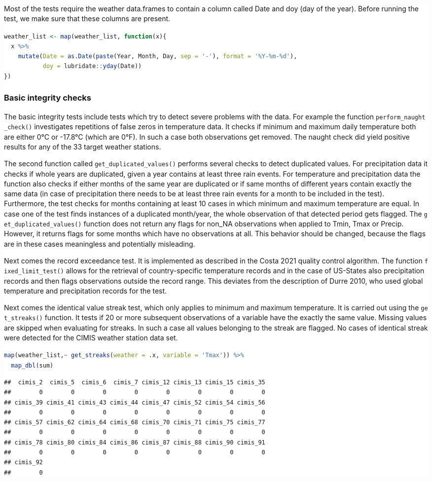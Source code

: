 Most of the tests require the weather data.frames to contain a column called Date and doy (day of the year). Before running the test, we make sure that these columns are present.


```r
weather_list <- map(weather_list, function(x){
  x %>%
    mutate(Date = as.Date(paste(Year, Month, Day, sep = '-'), format = '%Y-%m-%d'),
           doy = lubridate::yday(Date))
})
```



### Basic integrity checks

The basic integrity tests include tests which try to detect severe problems with the data. For example the  function `perform_naught_check()` investigates repetitions of false zeros in temperature data. It checks if minimum and maximum daily temperature both are either 0°C or -17.8°C (which are 0°F). In such a case both observations get removed. The naught check did yield positive results for any of the 33 target weather stations.

The second function called `get_duplicated_values()` performs several checks to detect duplicated values. For precipitation data it checks if whole years are duplicated, given a year contains at least three rain events. For temperature and precipitation data the function also checks if either months of the same year are duplicated or if same months of different years contain exactly the same data (in case of precipitation there needs to be at least three rain events for a month to be included in the test). Furthermore, the test checks for months containing at least 10 cases in which minimum and maximum temperature are equal. In case one of the test finds instances of a duplicated month/year, the whole observation of that detected period gets flagged. The `get_duplicated_values()` function does not return any flags for non_NA observations when applied to Tmin, Tmax or Precip. However, it returns flags for some months which have no observations at all. This behavior should be changed, because the flags are in these cases meaningless and potentially misleading.

Next comes the record exceedance test. It is implemented as described in the Costa 2021 quality control algorithm. The function `fixed_limit_test()` allows for the retrieval of country-specific temperature records and in the case of US-States also precipitation records and then flags observations outside the record range. This deviates from the description of Durre 2010, who used global temperature and precipitation records for the test.


Next comes the identical value streak test, which only applies to minimum and maximum temperature. It is carried out using the `get_streaks()` function. It tests if 20 or more subsequent observations of a variable have the exactly the same value. Missing values are skipped when evaluating for streaks. In such a case all values belonging to the streak are flagged. No cases of identical streak were detected for the CIMIS weather station data set.


```r
map(weather_list,~ get_streaks(weather = .x, variable = 'Tmax')) %>%
  map_dbl(sum)
```

```
##  cimis_2  cimis_5  cimis_6  cimis_7 cimis_12 cimis_13 cimis_15 cimis_35 
##        0        0        0        0        0        0        0        0 
## cimis_39 cimis_41 cimis_43 cimis_44 cimis_47 cimis_52 cimis_54 cimis_56 
##        0        0        0        0        0        0        0        0 
## cimis_57 cimis_62 cimis_64 cimis_68 cimis_70 cimis_71 cimis_75 cimis_77 
##        0        0        0        0        0        0        0        0 
## cimis_78 cimis_80 cimis_84 cimis_86 cimis_87 cimis_88 cimis_90 cimis_91 
##        0        0        0        0        0        0        0        0 
## cimis_92 
##        0
```
